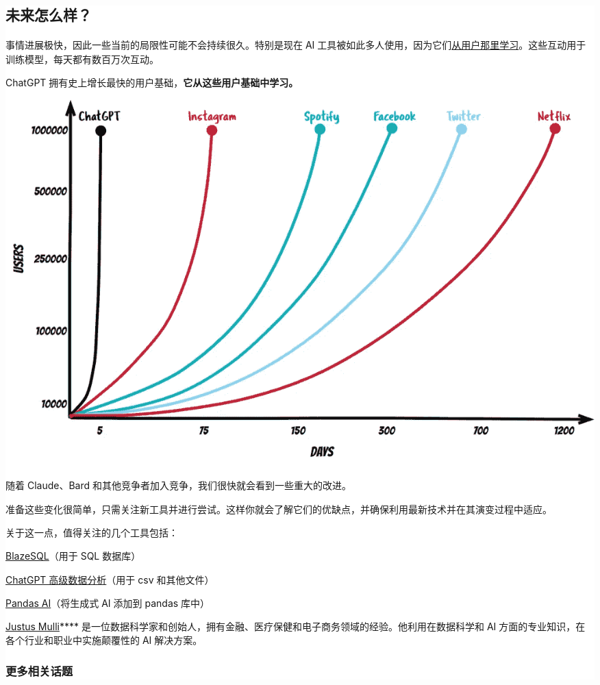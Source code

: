 ## 未来怎么样？

事情进展极快，因此一些当前的局限性可能不会持续很久。特别是现在 AI 工具被如此多人使用，因为它们[从用户那里学习](https://www.pcguide.com/apps/does-chatgpt-learn-from-users/#:~:text=How%20does%20ChatGPT%20learn%20from,question%20or%20make%20a%20statement.)。这些互动用于训练模型，每天都有数百万次互动。

ChatGPT 拥有史上增长最快的用户基础，**它从这些用户基础中学习。**

![AI 与数据分析师：影响分析未来的前 6 大局限性](img/920101688c80e136e181b545d9929860.png)

随着 Claude、Bard 和其他竞争者加入竞争，我们很快就会看到一些重大的改进。

准备这些变化很简单，只需关注新工具并进行尝试。这样你就会了解它们的优缺点，并确保利用最新技术并在其演变过程中适应。

关于这一点，值得关注的几个工具包括：

[BlazeSQL](https://openai.com/blog/introducing-chatgpt-enterprise)（用于 SQL 数据库）

[ChatGPT 高级数据分析](https://openai.com/blog/introducing-chatgpt-enterprise)（用于 csv 和其他文件）

[Pandas AI](https://github.com/gventuri/pandas-ai)（将生成式 AI 添加到 pandas 库中）

**[](https://www.linkedin.com/in/justus-mulli-64551889)**[Justus Mulli](https://www.linkedin.com/in/justus-mulli-64551889)**** 是一位数据科学家和创始人，拥有金融、医疗保健和电子商务领域的经验。他利用在数据科学和 AI 方面的专业知识，在各个行业和职业中实施颠覆性的 AI 解决方案。

### 更多相关话题
